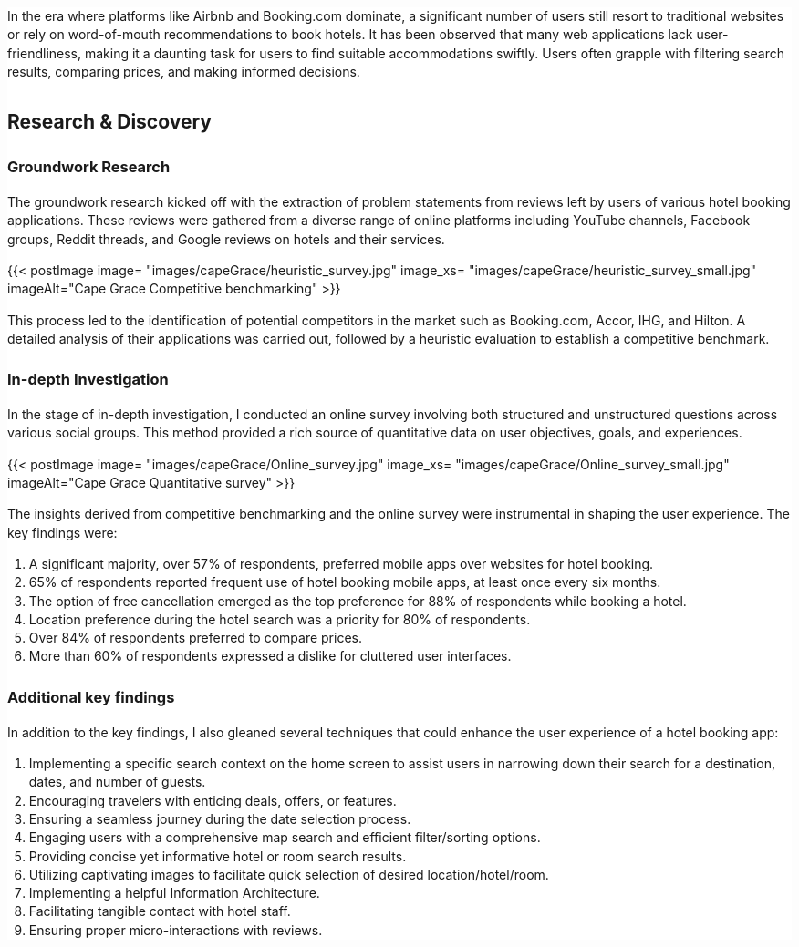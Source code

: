 In the era where platforms like Airbnb and Booking.com dominate, a significant number of users still resort to traditional websites or rely on word-of-mouth recommendations to book hotels. It has been observed that many web applications lack user-friendliness, making it a daunting task for users to find suitable accommodations swiftly. Users often grapple with filtering search results, comparing prices, and making informed decisions.

## Research & Discovery

### Groundwork Research

The groundwork research kicked off with the extraction of problem statements from reviews left by users of various hotel booking applications. These reviews were gathered from a diverse range of online platforms including YouTube channels, Facebook groups, Reddit threads, and Google reviews on hotels and their services.

{{< postImage image= "images/capeGrace/heuristic_survey.jpg" image_xs= "images/capeGrace/heuristic_survey_small.jpg" imageAlt="Cape Grace Competitive benchmarking" >}}

This process led to the identification of potential competitors in the market such as Booking.com, Accor, IHG, and Hilton. A detailed analysis of their applications was carried out, followed by a heuristic evaluation to establish a competitive benchmark.

### In-depth Investigation

In the stage of in-depth investigation, I conducted an online survey involving both structured and unstructured questions across various social groups. This method provided a rich source of quantitative data on user objectives, goals, and experiences.

{{< postImage image= "images/capeGrace/Online_survey.jpg" image_xs= "images/capeGrace/Online_survey_small.jpg" imageAlt="Cape Grace Quantitative survey" >}}

The insights derived from competitive benchmarking and the online survey were instrumental in shaping the user experience. The key findings were:

1. A significant majority, over 57% of respondents, preferred mobile apps over websites for hotel booking.
2. 65% of respondents reported frequent use of hotel booking mobile apps, at least once every six months.
3. The option of free cancellation emerged as the top preference for 88% of respondents while booking a hotel.
4. Location preference during the hotel search was a priority for 80% of respondents.
5. Over 84% of respondents preferred to compare prices.
6. More than 60% of respondents expressed a dislike for cluttered user interfaces.


### Additional key findings

In addition to the key findings, I also gleaned several techniques that could enhance the user experience of a hotel booking app:

1. Implementing a specific search context on the home screen to assist users in narrowing down their search for a destination, dates, and number of guests.
2. Encouraging travelers with enticing deals, offers, or features.
3. Ensuring a seamless journey during the date selection process.
4. Engaging users with a comprehensive map search and efficient filter/sorting options.
5. Providing concise yet informative hotel or room search results.
6. Utilizing captivating images to facilitate quick selection of desired location/hotel/room.
7. Implementing a helpful Information Architecture.
8. Facilitating tangible contact with hotel staff.
9. Ensuring proper micro-interactions with reviews.
